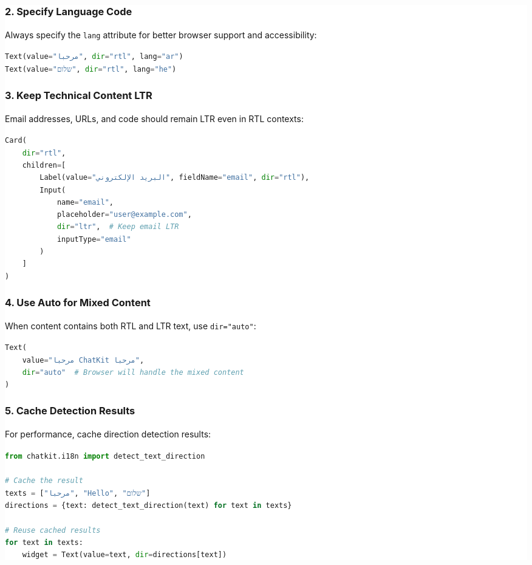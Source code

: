 ### 2. Specify Language Code

Always specify the `lang` attribute for better browser support and accessibility:

```python
Text(value="مرحبا", dir="rtl", lang="ar")
Text(value="שלום", dir="rtl", lang="he")
```

### 3. Keep Technical Content LTR

Email addresses, URLs, and code should remain LTR even in RTL contexts:

```python
Card(
    dir="rtl",
    children=[
        Label(value="البريد الإلكتروني", fieldName="email", dir="rtl"),
        Input(
            name="email",
            placeholder="user@example.com",
            dir="ltr",  # Keep email LTR
            inputType="email"
        )
    ]
)
```

### 4. Use Auto for Mixed Content

When content contains both RTL and LTR text, use `dir="auto"`:

```python
Text(
    value="مرحبا ChatKit مرحبا",
    dir="auto"  # Browser will handle the mixed content
)
```

### 5. Cache Detection Results

For performance, cache direction detection results:

```python
from chatkit.i18n import detect_text_direction

# Cache the result
texts = ["مرحبا", "Hello", "שלום"]
directions = {text: detect_text_direction(text) for text in texts}

# Reuse cached results
for text in texts:
    widget = Text(value=text, dir=directions[text])
```
